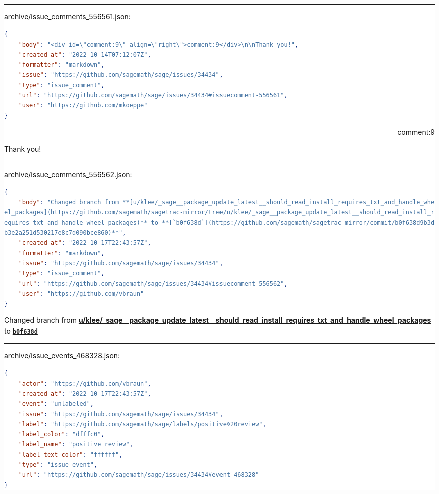 

---

archive/issue_comments_556561.json:
```json
{
    "body": "<div id=\"comment:9\" align=\"right\">comment:9</div>\n\nThank you!",
    "created_at": "2022-10-14T07:12:07Z",
    "formatter": "markdown",
    "issue": "https://github.com/sagemath/sage/issues/34434",
    "type": "issue_comment",
    "url": "https://github.com/sagemath/sage/issues/34434#issuecomment-556561",
    "user": "https://github.com/mkoeppe"
}
```

<div id="comment:9" align="right">comment:9</div>

Thank you!



---

archive/issue_comments_556562.json:
```json
{
    "body": "Changed branch from **[u/klee/_sage__package_update_latest__should_read_install_requires_txt_and_handle_wheel_packages](https://github.com/sagemath/sagetrac-mirror/tree/u/klee/_sage__package_update_latest__should_read_install_requires_txt_and_handle_wheel_packages)** to **[`b0f638d`](https://github.com/sagemath/sagetrac-mirror/commit/b0f638d9b3db3e2a251d530217e8c7d090bce860)**",
    "created_at": "2022-10-17T22:43:57Z",
    "formatter": "markdown",
    "issue": "https://github.com/sagemath/sage/issues/34434",
    "type": "issue_comment",
    "url": "https://github.com/sagemath/sage/issues/34434#issuecomment-556562",
    "user": "https://github.com/vbraun"
}
```

Changed branch from **[u/klee/_sage__package_update_latest__should_read_install_requires_txt_and_handle_wheel_packages](https://github.com/sagemath/sagetrac-mirror/tree/u/klee/_sage__package_update_latest__should_read_install_requires_txt_and_handle_wheel_packages)** to **[`b0f638d`](https://github.com/sagemath/sagetrac-mirror/commit/b0f638d9b3db3e2a251d530217e8c7d090bce860)**



---

archive/issue_events_468328.json:
```json
{
    "actor": "https://github.com/vbraun",
    "created_at": "2022-10-17T22:43:57Z",
    "event": "unlabeled",
    "issue": "https://github.com/sagemath/sage/issues/34434",
    "label": "https://github.com/sagemath/sage/labels/positive%20review",
    "label_color": "dfffc0",
    "label_name": "positive review",
    "label_text_color": "ffffff",
    "type": "issue_event",
    "url": "https://github.com/sagemath/sage/issues/34434#event-468328"
}
```
